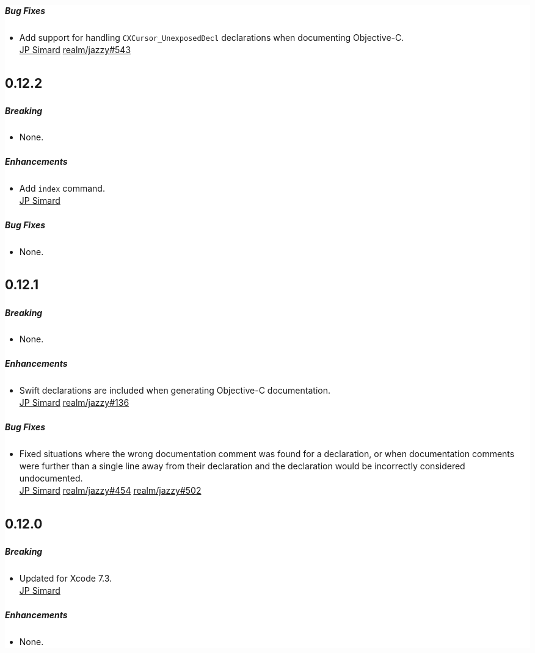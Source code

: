 ##### Bug Fixes

* Add support for handling `CXCursor_UnexposedDecl` declarations when
  documenting Objective-C.  
  [JP Simard](https://github.com/jpsim)
  [realm/jazzy#543](https://github.com/realm/jazzy/issues/543)

## 0.12.2

##### Breaking

* None.

##### Enhancements

* Add `index` command.  
  [JP Simard](https://github.com/jpsim)

##### Bug Fixes

* None.

## 0.12.1

##### Breaking

* None.

##### Enhancements

* Swift declarations are included when generating Objective-C documentation.  
  [JP Simard](https://github.com/jpsim)
  [realm/jazzy#136](https://github.com/realm/jazzy/issues/136)

##### Bug Fixes

* Fixed situations where the wrong documentation comment was found for a
  declaration, or when documentation comments were further than a single line
  away from their declaration and the declaration would be incorrectly
  considered undocumented.  
  [JP Simard](https://github.com/jpsim)
  [realm/jazzy#454](https://github.com/realm/jazzy/issues/454)
  [realm/jazzy#502](https://github.com/realm/jazzy/issues/502)

## 0.12.0

##### Breaking

* Updated for Xcode 7.3.  
  [JP Simard](https://github.com/jpsim)

##### Enhancements

* None.
